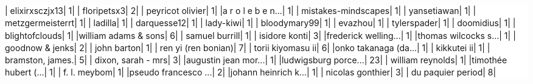 |      elixirxsczjx13|    1|
|         floripetsx3|    2|
|    peyricot olivier|    1|
|a r o l e   b e n...|    1|
| mistakes-mindscapes|    1|
|         yansetiawan|    1|
|    metzgermeisterrt|    1|
|             ladilla|    1|
|         darquesse12|    1|
|           lady-kiwi|    1|
|        bloodymary99|    1|
|             evazhou|    1|
|         tylerspader|    1|
|           doomidius|    1|
|      blightofclouds|    1|
|william adams & sons|    6|
|      samuel burrill|    1|
|       isidore konti|    3|
|frederick welling...|    1|
|thomas wilcocks s...|    1|
|     goodnow & jenks|    2|
|         john barton|    1|
| ren yi (ren bonian)|    7|
|   torii kiyomasu ii|    6|
|onko takanaga (da...|    1|
|         kikkutei ii|    1|
|    bramston, james.|    5|
|  dixon, sarah - mrs|    3|
|augustin jean mor...|    1|
|ludwigsburg porce...|   23|
|    william reynolds|    1|
|timothée hubert (...|    1|
|        f. l. meybom|    1|
|pseudo francesco ...|    2|
|johann heinrich k...|    1|
|    nicolas gonthier|    3|
|   du paquier period|    8|